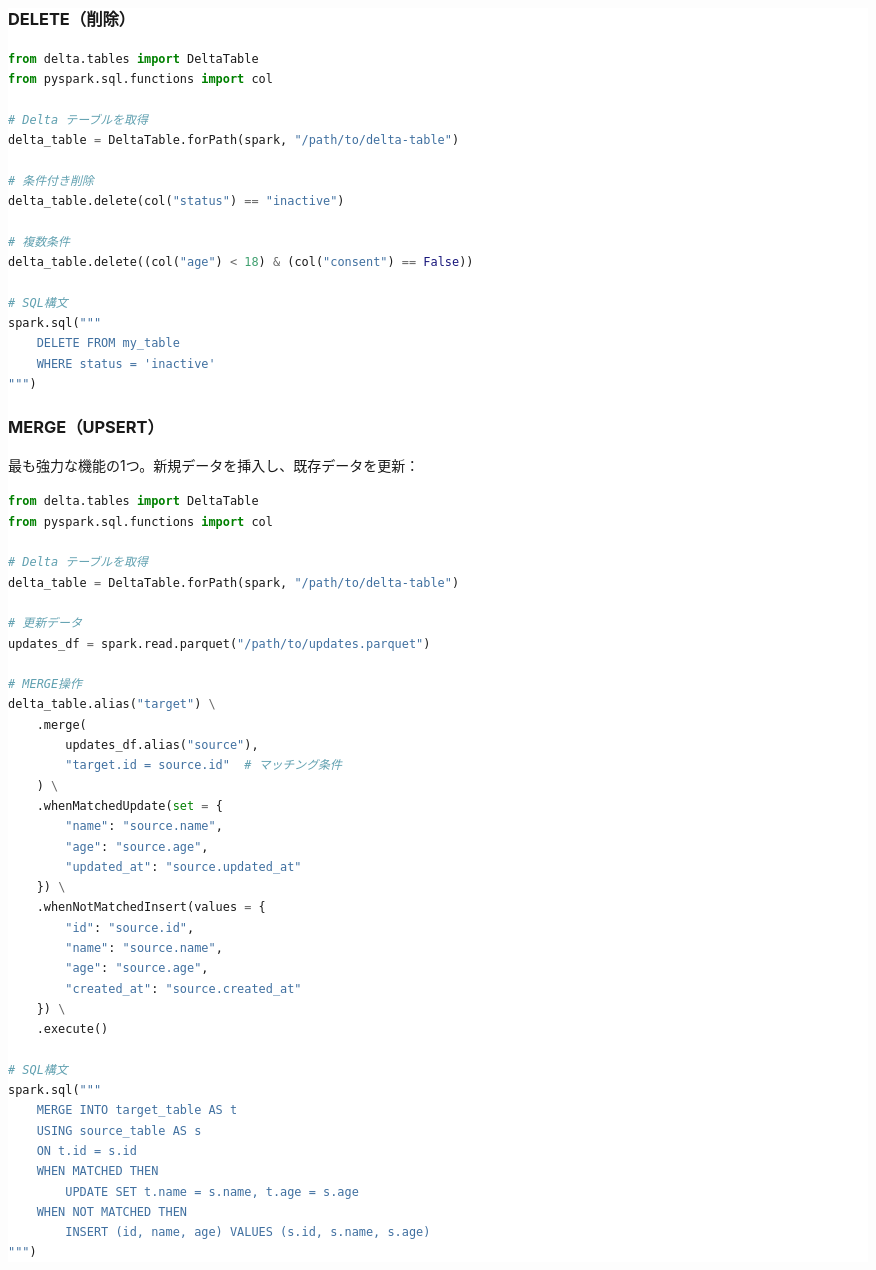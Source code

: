 ### DELETE（削除）

```python
from delta.tables import DeltaTable
from pyspark.sql.functions import col

# Delta テーブルを取得
delta_table = DeltaTable.forPath(spark, "/path/to/delta-table")

# 条件付き削除
delta_table.delete(col("status") == "inactive")

# 複数条件
delta_table.delete((col("age") < 18) & (col("consent") == False))

# SQL構文
spark.sql("""
    DELETE FROM my_table
    WHERE status = 'inactive'
""")
```

### MERGE（UPSERT）

最も強力な機能の1つ。新規データを挿入し、既存データを更新：

```python
from delta.tables import DeltaTable
from pyspark.sql.functions import col

# Delta テーブルを取得
delta_table = DeltaTable.forPath(spark, "/path/to/delta-table")

# 更新データ
updates_df = spark.read.parquet("/path/to/updates.parquet")

# MERGE操作
delta_table.alias("target") \
    .merge(
        updates_df.alias("source"),
        "target.id = source.id"  # マッチング条件
    ) \
    .whenMatchedUpdate(set = {
        "name": "source.name",
        "age": "source.age",
        "updated_at": "source.updated_at"
    }) \
    .whenNotMatchedInsert(values = {
        "id": "source.id",
        "name": "source.name",
        "age": "source.age",
        "created_at": "source.created_at"
    }) \
    .execute()

# SQL構文
spark.sql("""
    MERGE INTO target_table AS t
    USING source_table AS s
    ON t.id = s.id
    WHEN MATCHED THEN
        UPDATE SET t.name = s.name, t.age = s.age
    WHEN NOT MATCHED THEN
        INSERT (id, name, age) VALUES (s.id, s.name, s.age)
""")
```